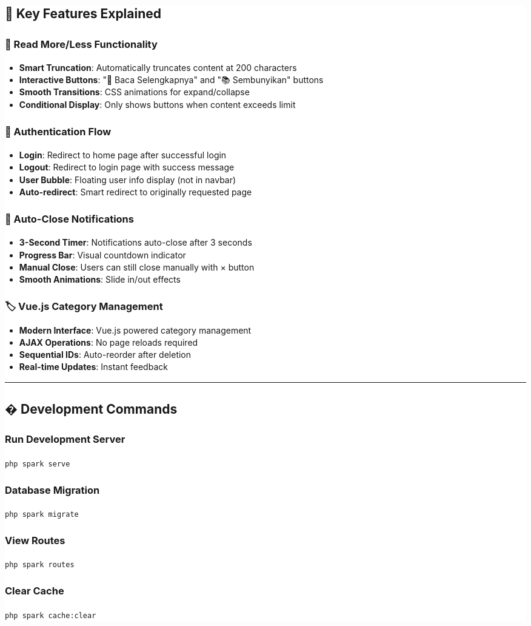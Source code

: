  
## 🎨 Key Features Explained

### 📝 Read More/Less Functionality
- **Smart Truncation**: Automatically truncates content at 200 characters
- **Interactive Buttons**: "📖 Baca Selengkapnya" and "📚 Sembunyikan" buttons
- **Smooth Transitions**: CSS animations for expand/collapse
- **Conditional Display**: Only shows buttons when content exceeds limit

### 🔐 Authentication Flow
- **Login**: Redirect to home page after successful login
- **Logout**: Redirect to login page with success message
- **User Bubble**: Floating user info display (not in navbar)
- **Auto-redirect**: Smart redirect to originally requested page

### 🎯 Auto-Close Notifications
- **3-Second Timer**: Notifications auto-close after 3 seconds
- **Progress Bar**: Visual countdown indicator
- **Manual Close**: Users can still close manually with × button
- **Smooth Animations**: Slide in/out effects

### 🏷️ Vue.js Category Management
- **Modern Interface**: Vue.js powered category management
- **AJAX Operations**: No page reloads required
- **Sequential IDs**: Auto-reorder after deletion
- **Real-time Updates**: Instant feedback

---
 
## � Development Commands

### Run Development Server
```bash
php spark serve
```

### Database Migration
```bash
php spark migrate
```

### View Routes
```bash
php spark routes
```

### Clear Cache
```bash
php spark cache:clear
```
